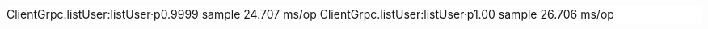 ClientGrpc.listUser:listUser·p0.9999      sample          24.707           ms/op
ClientGrpc.listUser:listUser·p1.00        sample          26.706           ms/op
